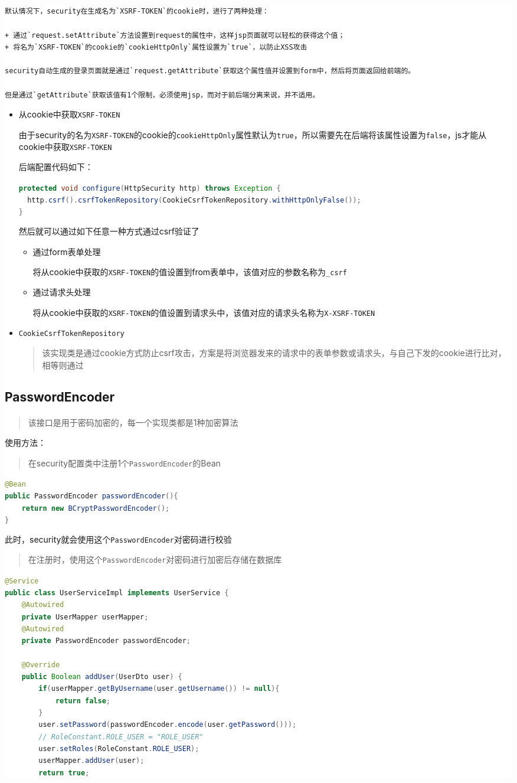     默认情况下，security在生成名为`XSRF-TOKEN`的cookie时，进行了两种处理：

    + 通过`request.setAttribute`方法设置到request的属性中，这样jsp页面就可以轻松的获得这个值；
    + 将名为`XSRF-TOKEN`的cookie的`cookieHttpOnly`属性设置为`true`，以防止XSS攻击

    security自动生成的登录页面就是通过`request.getAttribute`获取这个属性值并设置到form中，然后将页面返回给前端的。

    但是通过`getAttribute`获取该值有1个限制，必须使用jsp，而对于前后端分离来说，并不适用。

- 从cookie中获取`XSRF-TOKEN`

  由于security的名为`XSRF-TOKEN`的cookie的`cookieHttpOnly`属性默认为`true`，所以需要先在后端将该属性设置为`false`，js才能从cookie中获取`XSRF-TOKEN`

  后端配置代码如下：

  ```java
  protected void configure(HttpSecurity http) throws Exception {
  	http.csrf().csrfTokenRepository(CookieCsrfTokenRepository.withHttpOnlyFalse());
  }
  ```

  然后就可以通过如下任意一种方式通过csrf验证了

  + 通过form表单处理

    将从cookie中获取的`XSRF-TOKEN`的值设置到from表单中，该值对应的参数名称为`_csrf`

  + 通过请求头处理

    将从cookie中获取的`XSRF-TOKEN`的值设置到请求头中，该值对应的请求头名称为`X-XSRF-TOKEN`

- `CookieCsrfTokenRepository`

  > 该实现类是通过cookie方式防止csrf攻击，方案是将浏览器发来的请求中的表单参数或请求头，与自己下发的cookie进行比对，相等则通过

## PasswordEncoder

> 该接口是用于密码加密的，每一个实现类都是1种加密算法

使用方法：

> 在security配置类中注册1个`PasswordEncoder`的Bean

```java
@Bean
public PasswordEncoder passwordEncoder(){
    return new BCryptPasswordEncoder();
}
```

此时，security就会使用这个`PasswordEncoder`对密码进行校验

> 在注册时，使用这个`PasswordEncoder`对密码进行加密后存储在数据库

```java
@Service
public class UserServiceImpl implements UserService {
    @Autowired
    private UserMapper userMapper;
    @Autowired
    private PasswordEncoder passwordEncoder;

    @Override
    public Boolean addUser(UserDto user) {
        if(userMapper.getByUsername(user.getUsername()) != null){
            return false;
        }
        user.setPassword(passwordEncoder.encode(user.getPassword()));
        // RoleConstant.ROLE_USER = "ROLE_USER"
        user.setRoles(RoleConstant.ROLE_USER);
        userMapper.addUser(user);
        return true;
```